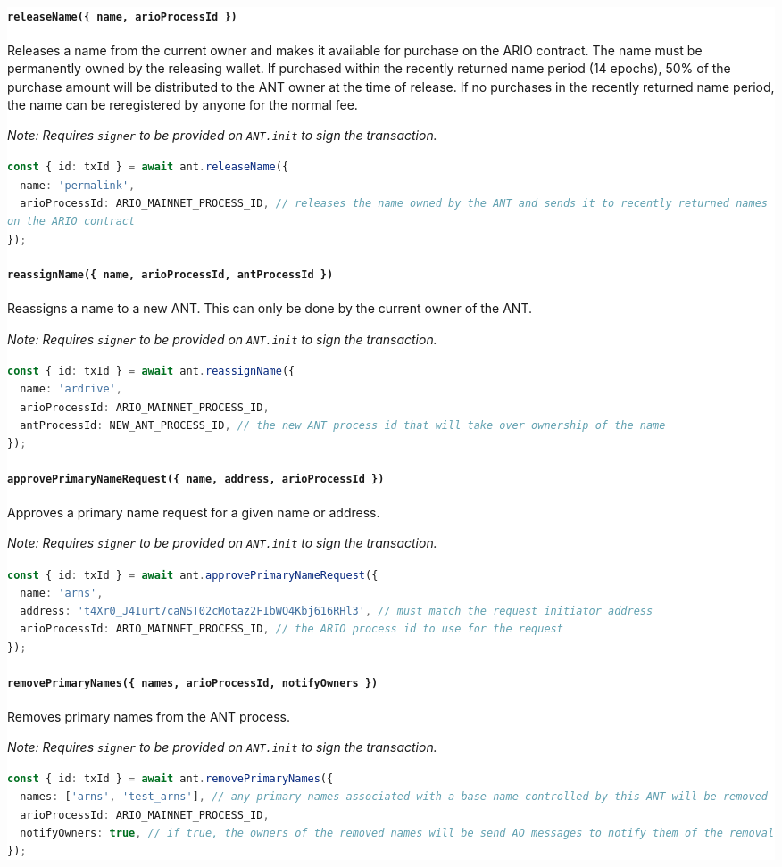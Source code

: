 #### `releaseName({ name, arioProcessId })`

Releases a name from the current owner and makes it available for purchase on the ARIO contract. The name must be permanently owned by the releasing wallet. If purchased within the recently returned name period (14 epochs), 50% of the purchase amount will be distributed to the ANT owner at the time of release. If no purchases in the recently returned name period, the name can be reregistered by anyone for the normal fee.

_Note: Requires `signer` to be provided on `ANT.init` to sign the transaction._

```typescript
const { id: txId } = await ant.releaseName({
  name: 'permalink',
  arioProcessId: ARIO_MAINNET_PROCESS_ID, // releases the name owned by the ANT and sends it to recently returned names on the ARIO contract
});
```

#### `reassignName({ name, arioProcessId, antProcessId })`

Reassigns a name to a new ANT. This can only be done by the current owner of the ANT.

_Note: Requires `signer` to be provided on `ANT.init` to sign the transaction._

```typescript
const { id: txId } = await ant.reassignName({
  name: 'ardrive',
  arioProcessId: ARIO_MAINNET_PROCESS_ID,
  antProcessId: NEW_ANT_PROCESS_ID, // the new ANT process id that will take over ownership of the name
});
```

#### `approvePrimaryNameRequest({ name, address, arioProcessId })`

Approves a primary name request for a given name or address.

_Note: Requires `signer` to be provided on `ANT.init` to sign the transaction._

```typescript
const { id: txId } = await ant.approvePrimaryNameRequest({
  name: 'arns',
  address: 't4Xr0_J4Iurt7caNST02cMotaz2FIbWQ4Kbj616RHl3', // must match the request initiator address
  arioProcessId: ARIO_MAINNET_PROCESS_ID, // the ARIO process id to use for the request
});
```

#### `removePrimaryNames({ names, arioProcessId, notifyOwners })`

Removes primary names from the ANT process.

_Note: Requires `signer` to be provided on `ANT.init` to sign the transaction._

```typescript
const { id: txId } = await ant.removePrimaryNames({
  names: ['arns', 'test_arns'], // any primary names associated with a base name controlled by this ANT will be removed
  arioProcessId: ARIO_MAINNET_PROCESS_ID,
  notifyOwners: true, // if true, the owners of the removed names will be send AO messages to notify them of the removal
});
```


[ar.io]: https://ar.io
[permaweb/aoconnect]: https://github.com/permaweb/aoconnect